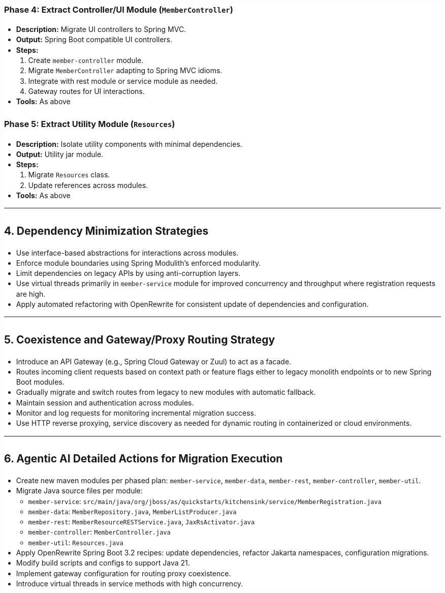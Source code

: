 ### Phase 4: Extract Controller/UI Module (`MemberController`)

- **Description:** Migrate UI controllers to Spring MVC.
- **Output:** Spring Boot compatible UI controllers.
- **Steps:**  
  1. Create `member-controller` module.  
  2. Migrate `MemberController` adapting to Spring MVC idioms.  
  3. Integrate with rest module or service module as needed.  
  4. Gateway routes for UI interactions.  
- **Tools:** As above

### Phase 5: Extract Utility Module (`Resources`)

- **Description:** Isolate utility components with minimal dependencies.
- **Output:** Utility jar module.
- **Steps:**  
  1. Migrate `Resources` class.  
  2. Update references across modules.  
- **Tools:** As above

---

## 4. Dependency Minimization Strategies

- Use interface-based abstractions for interactions across modules.
- Enforce module boundaries using Spring Modulith’s enforced modularity.
- Limit dependencies on legacy APIs by using anti-corruption layers.
- Use virtual threads primarily in `member-service` module for improved concurrency and throughput where registration requests are high.
- Apply automated refactoring with OpenRewrite for consistent update of dependencies and configuration.

---

## 5. Coexistence and Gateway/Proxy Routing Strategy

- Introduce an API Gateway (e.g., Spring Cloud Gateway or Zuul) to act as a facade.
- Routes incoming client requests based on context path or feature flags either to legacy monolith endpoints or to new Spring Boot modules.
- Gradually migrate and switch routes from legacy to new modules with automatic fallback.
- Maintain session and authentication across modules.
- Monitor and log requests for monitoring incremental migration success.
- Use HTTP reverse proxying, service discovery as needed for dynamic routing in containerized or cloud environments.

---

## 6. Agentic AI Detailed Actions for Migration Execution

- Create new maven modules per phased plan: `member-service`, `member-data`, `member-rest`, `member-controller`, `member-util`.
- Migrate Java source files per module:
  - `member-service`: `src/main/java/org/jboss/as/quickstarts/kitchensink/service/MemberRegistration.java`
  - `member-data`: `MemberRepository.java`, `MemberListProducer.java`
  - `member-rest`: `MemberResourceRESTService.java`, `JaxRsActivator.java`
  - `member-controller`: `MemberController.java`
  - `member-util`: `Resources.java`
- Apply OpenRewrite Spring Boot 3.2 recipes: update dependencies, refactor Jakarta namespaces, configuration migrations.
- Modify build scripts and configs to support Java 21.
- Implement gateway configuration for routing proxy coexistence.
- Introduce virtual threads in service methods with high concurrency.